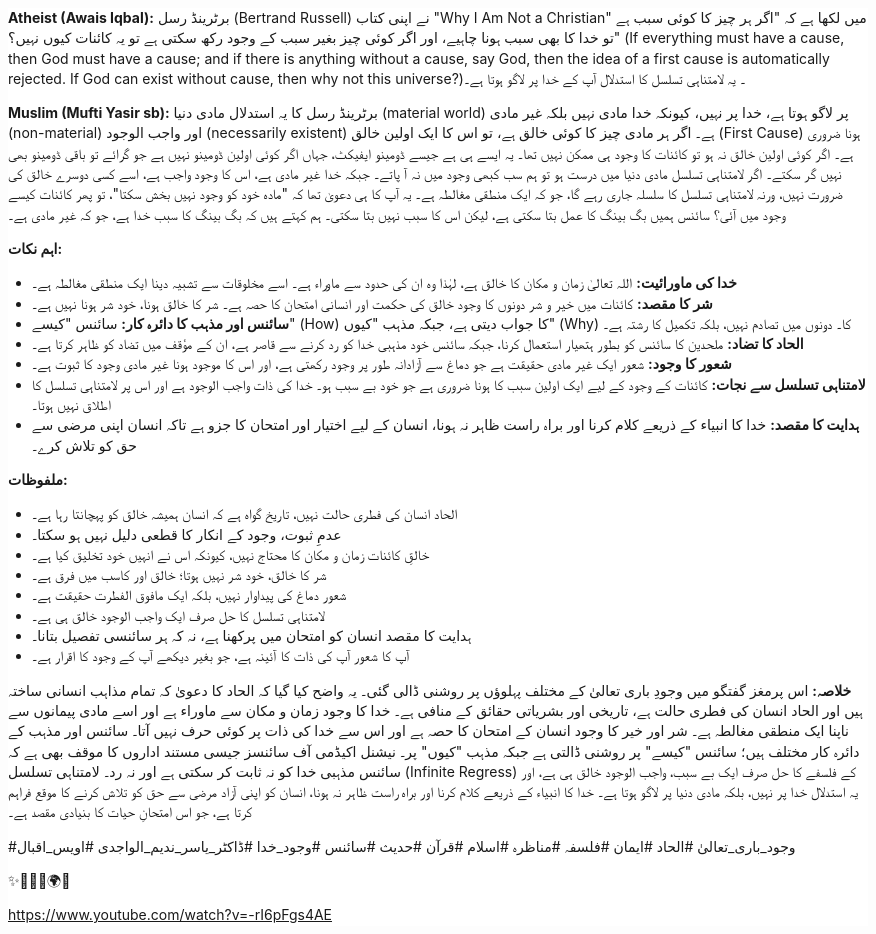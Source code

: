 **Atheist (Awais Iqbal):** برٹرینڈ رسل (Bertrand Russell) نے اپنی کتاب "Why I Am Not a Christian" میں لکھا ہے کہ "اگر ہر چیز کا کوئی سبب ہے تو خدا کا بھی سبب ہونا چاہیے، اور اگر کوئی چیز بغیر سبب کے وجود رکھ سکتی ہے تو یہ کائنات کیوں نہیں؟" (If everything must have a cause, then God must have a cause; and if there is anything without a cause, say God, then the idea of a first cause is automatically rejected. If God can exist without cause, then why not this universe?)۔ یہ لامتناہی تسلسل کا استدلال آپ کے خدا پر لاگو ہوتا ہے۔

**Muslim (Mufti Yasir sb):** برٹرینڈ رسل کا یہ استدلال مادی دنیا (material world) پر لاگو ہوتا ہے، خدا پر نہیں، کیونکہ خدا مادی نہیں بلکہ غیر مادی (non-material) اور واجب الوجود (necessarily existent) ہے۔ اگر ہر مادی چیز کا کوئی خالق ہے، تو اس کا ایک اولین خالق (First Cause) ہونا ضروری ہے۔ اگر کوئی اولین خالق نہ ہو تو کائنات کا وجود ہی ممکن نہیں تھا۔ یہ ایسے ہی ہے جیسے ڈومینو ایفیکٹ، جہاں اگر کوئی اولین ڈومینو نہیں ہے جو گرائے تو باقی ڈومینو بھی نہیں گر سکتے۔ اگر لامتناہی تسلسل مادی دنیا میں درست ہو تو ہم سب کبھی وجود میں نہ آ پاتے۔
جبکہ خدا غیر مادی ہے، اس کا وجود واجب ہے، اسے کسی دوسرے خالق کی ضرورت نہیں، ورنہ لامتناہی تسلسل کا سلسلہ جاری رہے گا، جو کہ ایک منطقی مغالطہ ہے۔ یہ آپ کا ہی دعویٰ تھا کہ "مادہ خود کو وجود نہیں بخش سکتا"، تو پھر کائنات کیسے وجود میں آئی؟ سائنس ہمیں بگ بینگ کا عمل بتا سکتی ہے، لیکن اس کا سبب نہیں بتا سکتی۔ ہم کہتے ہیں کہ بگ بینگ کا سبب خدا ہے، جو کہ غیر مادی ہے۔

**اہم نکات:**
*   **خدا کی ماورائیت:** اللہ تعالیٰ زمان و مکان کا خالق ہے، لہٰذا وہ ان کی حدود سے ماوراء ہے۔ اسے مخلوقات سے تشبیہ دینا ایک منطقی مغالطہ ہے۔
*   **شر کا مقصد:** کائنات میں خیر و شر دونوں کا وجود خالق کی حکمت اور انسانی امتحان کا حصہ ہے۔ شر کا خالق ہونا، خود شر ہونا نہیں ہے۔
*   **سائنس اور مذہب کا دائرہ کار:** سائنس "کیسے" (How) کا جواب دیتی ہے، جبکہ مذہب "کیوں" (Why) کا۔ دونوں میں تصادم نہیں، بلکہ تکمیل کا رشتہ ہے۔
*   **الحاد کا تضاد:** ملحدین کا سائنس کو بطور ہتھیار استعمال کرنا، جبکہ سائنس خود مذہبی خدا کو رد کرنے سے قاصر ہے، ان کے مؤقف میں تضاد کو ظاہر کرتا ہے۔
*   **شعور کا وجود:** شعور ایک غیر مادی حقیقت ہے جو دماغ سے آزادانہ طور پر وجود رکھتی ہے، اور اس کا موجود ہونا غیر مادی وجود کا ثبوت ہے۔
*   **لامتناہی تسلسل سے نجات:** کائنات کے وجود کے لیے ایک اولین سبب کا ہونا ضروری ہے جو خود بے سبب ہو۔ خدا کی ذات واجب الوجود ہے اور اس پر لامتناہی تسلسل کا اطلاق نہیں ہوتا۔
*   **ہدایت کا مقصد:** خدا کا انبیاء کے ذریعے کلام کرنا اور براہ راست ظاہر نہ ہونا، انسان کے لیے اختیار اور امتحان کا جزو ہے تاکہ انسان اپنی مرضی سے حق کو تلاش کرے۔

**ملفوظات:**
*   الحاد انسان کی فطری حالت نہیں، تاریخ گواہ ہے کہ انسان ہمیشہ خالق کو پہچانتا رہا ہے۔
*   عدمِ ثبوت، وجود کے انکار کا قطعی دلیل نہیں ہو سکتا۔
*   خالقِ کائنات زمان و مکان کا محتاج نہیں، کیونکہ اس نے انہیں خود تخلیق کیا ہے۔
*   شر کا خالق، خود شر نہیں ہوتا؛ خالق اور کاسب میں فرق ہے۔
*   شعور دماغ کی پیداوار نہیں، بلکہ ایک مافوق الفطرت حقیقت ہے۔
*   لامتناہی تسلسل کا حل صرف ایک واجب الوجود خالق ہی ہے۔
*   ہدایت کا مقصد انسان کو امتحان میں پرکھنا ہے، نہ کہ ہر سائنسی تفصیل بتانا۔
*   آپ کا شعور آپ کی ذات کا آئینہ ہے، جو بغیر دیکھے آپ کے وجود کا اقرار ہے۔

**خلاصہ:**
اس پرمغز گفتگو میں وجودِ باری تعالیٰ کے مختلف پہلوؤں پر روشنی ڈالی گئی۔ یہ واضح کیا گیا کہ الحاد کا دعویٰ کہ تمام مذاہب انسانی ساختہ ہیں اور الحاد انسان کی فطری حالت ہے، تاریخی اور بشریاتی حقائق کے منافی ہے۔ خدا کا وجود زمان و مکان سے ماوراء ہے اور اسے مادی پیمانوں سے ناپنا ایک منطقی مغالطہ ہے۔ شر اور خیر کا وجود انسان کے امتحان کا حصہ ہے اور اس سے خدا کی ذات پر کوئی حرف نہیں آتا۔ سائنس اور مذہب کے دائرہ کار مختلف ہیں؛ سائنس "کیسے" پر روشنی ڈالتی ہے جبکہ مذہب "کیوں" پر۔ نیشنل اکیڈمی آف سائنسز جیسی مستند اداروں کا موقف بھی ہے کہ سائنس مذہبی خدا کو نہ ثابت کر سکتی ہے اور نہ رد۔ لامتناہی تسلسل (Infinite Regress) کے فلسفے کا حل صرف ایک بے سبب، واجب الوجود خالق ہی ہے، اور یہ استدلال خدا پر نہیں، بلکہ مادی دنیا پر لاگو ہوتا ہے۔ خدا کا انبیاء کے ذریعے کلام کرنا اور براہ راست ظاہر نہ ہونا، انسان کو اپنی آزاد مرضی سے حق کو تلاش کرنے کا موقع فراہم کرتا ہے، جو اس امتحانِ حیات کا بنیادی مقصد ہے۔

\#وجود_باری_تعالیٰ #الحاد #ایمان #فلسفہ #مناظرہ #اسلام #قرآن #حدیث #سائنس #وجود_خدا #ڈاکٹر_یاسر_ندیم_الواجدی #اویس_اقبال

✨🤲📖🔬🌍🧠

https://www.youtube.com/watch?v=-rI6pFgs4AE